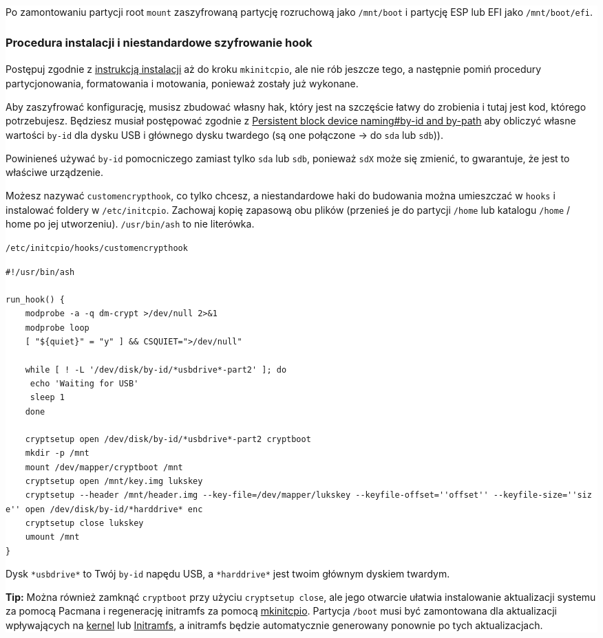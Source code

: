Po zamontowaniu partycji root `mount` zaszyfrowaną partycję rozruchową jako `/mnt/boot` i partycję ESP lub EFI jako `/mnt/boot/efi`.

### Procedura instalacji i niestandardowe szyfrowanie hook

Postępuj zgodnie z [instrukcją instalacji](/index.php/Installation_guide "Installation guide") aż do kroku `mkinitcpio`, ale nie rób jeszcze tego, a następnie pomiń procedury partycjonowania, formatowania i motowania, ponieważ zostały już wykonane.

Aby zaszyfrować konfigurację, musisz zbudować własny hak, który jest na szczęście łatwy do zrobienia i tutaj jest kod, którego potrzebujesz. Będziesz musiał postępować zgodnie z [Persistent block device naming#by-id and by-path](/index.php/Persistent_block_device_naming#by-id_and_by-path "Persistent block device naming") aby obliczyć własne wartości `by-id` dla dysku USB i głównego dysku twardego (są one połączone -> do `sda` lub `sdb`)).

Powinieneś używać `by-id` pomocniczego zamiast tylko `sda` lub `sdb`, ponieważ `sdX` może się zmienić, to gwarantuje, że jest to właściwe urządzenie.

Możesz nazywać `customencrypthook`, co tylko chcesz, a niestandardowe haki do budowania można umieszczać w `hooks` i instalować foldery w `/etc/initcpio`. Zachowaj kopię zapasową obu plików (przenieś je do partycji `/home` lub katalogu `/home` / home po jej utworzeniu). `/usr/bin/ash` to nie literówka.

 `/etc/initcpio/hooks/customencrypthook` 
```
#!/usr/bin/ash

run_hook() {
    modprobe -a -q dm-crypt >/dev/null 2>&1
    modprobe loop
    [ "${quiet}" = "y" ] && CSQUIET=">/dev/null"

    while [ ! -L '/dev/disk/by-id/*usbdrive*-part2' ]; do
     echo 'Waiting for USB'
     sleep 1
    done

    cryptsetup open /dev/disk/by-id/*usbdrive*-part2 cryptboot
    mkdir -p /mnt
    mount /dev/mapper/cryptboot /mnt
    cryptsetup open /mnt/key.img lukskey
    cryptsetup --header /mnt/header.img --key-file=/dev/mapper/lukskey --keyfile-offset=''offset'' --keyfile-size=''size'' open /dev/disk/by-id/*harddrive* enc
    cryptsetup close lukskey
    umount /mnt
}

```

Dysk `*usbdrive*` to Twój `by-id` napędu USB, a `*harddrive*` jest twoim głównym dyskiem twardym.

**Tip:** Można również zamknąć `cryptboot` przy użyciu `cryptsetup close`, ale jego otwarcie ułatwia instalowanie aktualizacji systemu za pomocą Pacmana i regenerację initramfs za pomocą [mkinitcpio](/index.php/Mkinitcpio "Mkinitcpio"). Partycja `/boot` musi być zamontowana dla aktualizacji wpływających na [kernel](/index.php/Kernel "Kernel") lub [Initramfs](/index.php/Initramfs "Initramfs"), a initramfs będzie automatycznie generowany ponownie po tych aktualizacjach.
